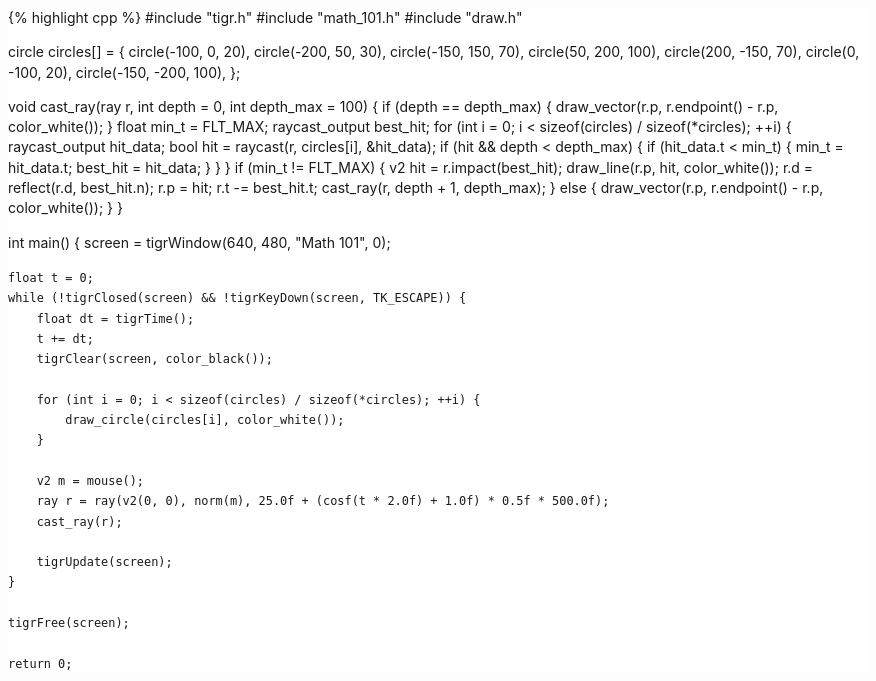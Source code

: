 {% highlight cpp %}
#include "tigr.h"
#include "math_101.h"
#include "draw.h"

circle circles[] = {
	circle(-100, 0, 20),
	circle(-200, 50, 30),
	circle(-150, 150, 70),
	circle(50, 200, 100),
	circle(200, -150, 70),
	circle(0, -100, 20),
	circle(-150, -200, 100),
};

void cast_ray(ray r, int depth = 0, int depth_max = 100)
{
	if (depth == depth_max) {
		draw_vector(r.p, r.endpoint() - r.p, color_white());
	}
	float min_t = FLT_MAX;
	raycast_output best_hit;
	for (int i = 0; i < sizeof(circles) / sizeof(*circles); ++i) {
		raycast_output hit_data;
		bool hit = raycast(r, circles[i], &hit_data);
		if (hit && depth < depth_max) {
			if (hit_data.t < min_t) {
				min_t = hit_data.t;
				best_hit = hit_data;
			}
		}
	}
	if (min_t != FLT_MAX) {
		v2 hit = r.impact(best_hit);
		draw_line(r.p, hit, color_white());
		r.d = reflect(r.d, best_hit.n);
		r.p = hit;
		r.t -= best_hit.t;
		cast_ray(r, depth + 1, depth_max);
	} else {
		draw_vector(r.p, r.endpoint() - r.p, color_white());
	}
}

int main()
{
	screen = tigrWindow(640, 480, "Math 101", 0);

	float t = 0;
	while (!tigrClosed(screen) && !tigrKeyDown(screen, TK_ESCAPE)) {
		float dt = tigrTime();
		t += dt;
		tigrClear(screen, color_black());

		for (int i = 0; i < sizeof(circles) / sizeof(*circles); ++i) {
			draw_circle(circles[i], color_white());
		}

		v2 m = mouse();
		ray r = ray(v2(0, 0), norm(m), 25.0f + (cosf(t * 2.0f) + 1.0f) * 0.5f * 500.0f);
		cast_ray(r);

		tigrUpdate(screen);
	}

	tigrFree(screen);

	return 0;